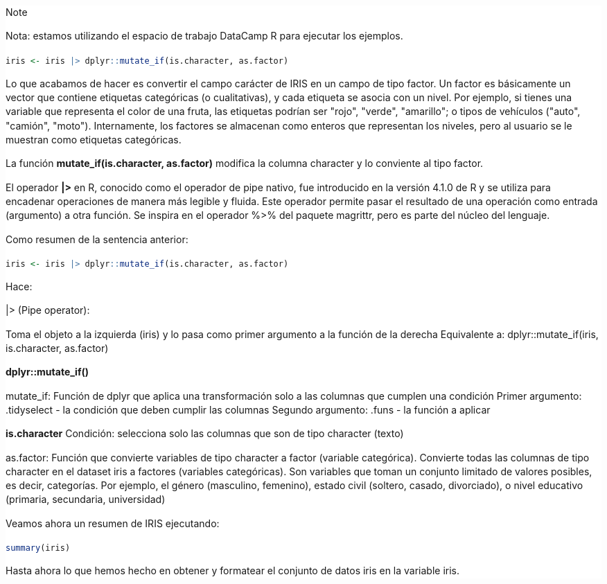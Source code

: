 >[!Note]
>Nota: estamos utilizando el espacio de trabajo DataCamp R para ejecutar los ejemplos. 

```r
iris <- iris |> dplyr::mutate_if(is.character, as.factor)
```

Lo que acabamos de hacer es convertir el campo carácter de IRIS en un campo de tipo factor.
Un factor es básicamente un vector que contiene etiquetas categóricas (o cualitativas), y cada etiqueta se asocia con un nivel. Por ejemplo, si tienes una variable que representa el color de una fruta, las etiquetas podrían ser "rojo", "verde", "amarillo"; o tipos de vehículos ("auto", "camión", "moto"). Internamente, los factores se almacenan como enteros que representan los niveles, pero al usuario se le muestran como etiquetas categóricas.

La función **mutate_if(is.character, as.factor)** modifica la columna character y lo conviente al tipo factor.

El operador **|>** en R, conocido como el operador de pipe nativo, fue introducido en la versión 4.1.0 de R y se utiliza para encadenar operaciones de manera más legible y fluida. Este operador permite pasar el resultado de una operación como entrada (argumento) a otra función. Se inspira en el operador %>% del paquete magrittr, pero es parte del núcleo del lenguaje.

Como resumen de la sentencia anterior:
```r
iris <- iris |> dplyr::mutate_if(is.character, as.factor)
```
Hace:

|> (Pipe operator):

Toma el objeto a la izquierda (iris) y lo pasa como primer argumento a la función de la derecha
Equivalente a: dplyr::mutate_if(iris, is.character, as.factor)

**dplyr::mutate_if()**

mutate_if: Función de dplyr que aplica una transformación solo a las columnas que cumplen una condición
Primer argumento: .tidyselect - la condición que deben cumplir las columnas
Segundo argumento: .funs - la función a aplicar

**is.character**
Condición: selecciona solo las columnas que son de tipo character (texto)

as.factor:
Función que convierte variables de tipo character a factor (variable categórica). Convierte todas las columnas de tipo character en el dataset iris a factores (variables categóricas). Son variables que toman un conjunto limitado de valores posibles, es decir, categorías. Por ejemplo, el género (masculino, femenino), estado civil (soltero, casado, divorciado), o nivel educativo (primaria, secundaria, universidad)


Veamos ahora un resumen de IRIS ejecutando:

```r
summary(iris)
```
Hasta ahora lo que hemos hecho en obtener y formatear el conjunto de datos iris en la variable iris.
